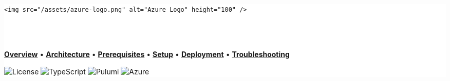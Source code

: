     <img src="/assets/azure-logo.png" alt="Azure Logo" height="100" />
  </a>
  <br><br>
  <p>
    <a href="#project-overview"><strong>Overview</strong></a> •
    <a href="#architecture"><strong>Architecture</strong></a> •
    <a href="#prerequisites"><strong>Prerequisites</strong></a> •
    <a href="#setup-instructions"><strong>Setup</strong></a> •
    <a href="#deployment"><strong>Deployment</strong></a> •
    <a href="#troubleshooting"><strong>Troubleshooting</strong></a>
  </p>
  <p>
    <img alt="License" src="https://img.shields.io/badge/License-Apache_2.0-blue.svg">
    <img alt="TypeScript" src="https://img.shields.io/badge/TypeScript-4.9+-blue?logo=typescript">
    <img alt="Pulumi" src="https://img.shields.io/badge/Pulumi-3.0+-blueviolet?logo=pulumi">
    <img alt="Azure" src="https://img.shields.io/badge/Azure-Supported-blue?logo=microsoft-azure">
  </p>
</div>
